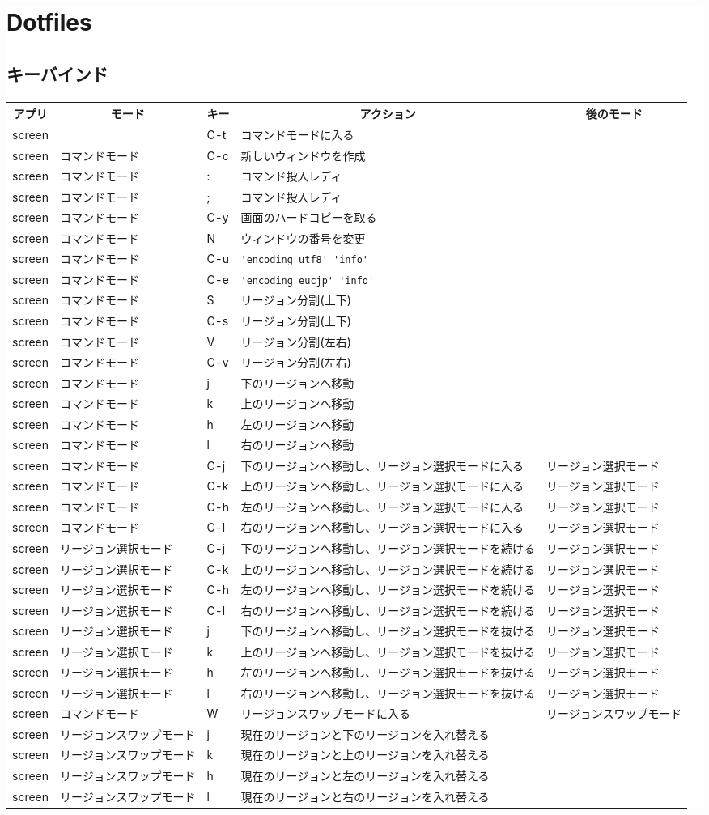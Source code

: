 # Dotfiles

## キーバインド

|アプリ|モード|キー|アクション|後のモード|
|-----|-----|----|--------|---------|
|screen||C-t|コマンドモードに入る||
|screen|コマンドモード|C-c|新しいウィンドウを作成||
|screen|コマンドモード|:|コマンド投入レディ||
|screen|コマンドモード|;|コマンド投入レディ||
|screen|コマンドモード|C-y|画面のハードコピーを取る||
|screen|コマンドモード|N|ウィンドウの番号を変更||
|screen|コマンドモード|C-u|`'encoding utf8' 'info'`||
|screen|コマンドモード|C-e|`'encoding eucjp' 'info'`||
|screen|コマンドモード|S|リージョン分割(上下)||
|screen|コマンドモード|C-s|リージョン分割(上下)||
|screen|コマンドモード|V|リージョン分割(左右)||
|screen|コマンドモード|C-v|リージョン分割(左右)||
|screen|コマンドモード|j|下のリージョンへ移動||
|screen|コマンドモード|k|上のリージョンへ移動||
|screen|コマンドモード|h|左のリージョンへ移動||
|screen|コマンドモード|l|右のリージョンへ移動||
|screen|コマンドモード|C-j|下のリージョンへ移動し、リージョン選択モードに入る|リージョン選択モード|
|screen|コマンドモード|C-k|上のリージョンへ移動し、リージョン選択モードに入る|リージョン選択モード|
|screen|コマンドモード|C-h|左のリージョンへ移動し、リージョン選択モードに入る|リージョン選択モード|
|screen|コマンドモード|C-l|右のリージョンへ移動し、リージョン選択モードに入る|リージョン選択モード|
|screen|リージョン選択モード|C-j|下のリージョンへ移動し、リージョン選択モードを続ける|リージョン選択モード|
|screen|リージョン選択モード|C-k|上のリージョンへ移動し、リージョン選択モードを続ける|リージョン選択モード|
|screen|リージョン選択モード|C-h|左のリージョンへ移動し、リージョン選択モードを続ける|リージョン選択モード|
|screen|リージョン選択モード|C-l|右のリージョンへ移動し、リージョン選択モードを続ける|リージョン選択モード|
|screen|リージョン選択モード|j|下のリージョンへ移動し、リージョン選択モードを抜ける|リージョン選択モード|
|screen|リージョン選択モード|k|上のリージョンへ移動し、リージョン選択モードを抜ける|リージョン選択モード|
|screen|リージョン選択モード|h|左のリージョンへ移動し、リージョン選択モードを抜ける|リージョン選択モード|
|screen|リージョン選択モード|l|右のリージョンへ移動し、リージョン選択モードを抜ける|リージョン選択モード|
|screen|コマンドモード|W|リージョンスワップモードに入る|リージョンスワップモード|
|screen|リージョンスワップモード|j|現在のリージョンと下のリージョンを入れ替える||
|screen|リージョンスワップモード|k|現在のリージョンと上のリージョンを入れ替える||
|screen|リージョンスワップモード|h|現在のリージョンと左のリージョンを入れ替える||
|screen|リージョンスワップモード|l|現在のリージョンと右のリージョンを入れ替える||